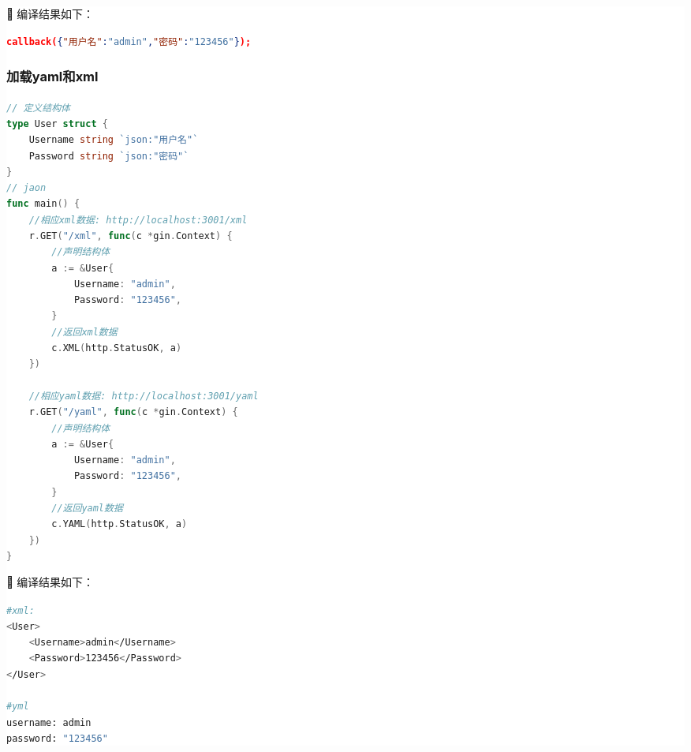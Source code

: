 ```go
```

🚀 编译结果如下：

```json
callback({"用户名":"admin","密码":"123456"});
```

 

### 加载yaml和xml

```go
// 定义结构体
type User struct {
	Username string `json:"用户名"`
	Password string `json:"密码"`
}	
// jaon
func main() {
    //相应xml数据: http://localhost:3001/xml
	r.GET("/xml", func(c *gin.Context) {
		//声明结构体
		a := &User{
			Username: "admin",
			Password: "123456",
		}
		//返回xml数据
		c.XML(http.StatusOK, a)
	})

	//相应yaml数据: http://localhost:3001/yaml
	r.GET("/yaml", func(c *gin.Context) {
		//声明结构体
		a := &User{
			Username: "admin",
			Password: "123456",
		}
		//返回yaml数据
		c.YAML(http.StatusOK, a)
	})
}
```

🚀 编译结果如下：

```bash
#xml:
<User>
    <Username>admin</Username>
    <Password>123456</Password>
</User>

#yml
username: admin
password: "123456"
```
